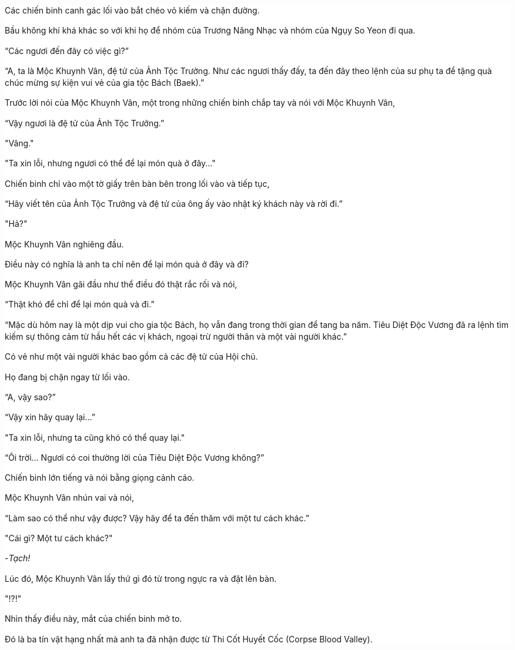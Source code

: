 Các chiến binh canh gác lối vào bắt chéo vỏ kiếm và chặn đường.

Bầu không khí khá khác so với khi họ để nhóm của Trương Năng Nhạc và nhóm của Ngụy So Yeon đi qua.

“Các ngươi đến đây có việc gì?”

“A, ta là Mộc Khuynh Vân, đệ tử của Ảnh Tộc Trưởng. Như các ngươi thấy đấy, ta đến đây theo lệnh của sư phụ ta để tặng quà chúc mừng sự kiện vui vẻ của gia tộc Bách (Baek).”

Trước lời nói của Mộc Khuynh Vân, một trong những chiến binh chắp tay và nói với Mộc Khuynh Vân,

“Vậy ngươi là đệ tử của Ảnh Tộc Trưởng.”

"Vâng."

"Ta xin lỗi, nhưng ngươi có thể để lại món quà ở đây..."

Chiến binh chỉ vào một tờ giấy trên bàn bên trong lối vào và tiếp tục,

“Hãy viết tên của Ảnh Tộc Trưởng và đệ tử của ông ấy vào nhật ký khách này và rời đi.”

"Hả?"

Mộc Khuynh Vân nghiêng đầu.

Điều này có nghĩa là anh ta chỉ nên để lại món quà ở đây và đi?

Mộc Khuynh Vân gãi đầu như thể điều đó thật rắc rối và nói,

“Thật khó để chỉ để lại món quà và đi.”

“Mặc dù hôm nay là một dịp vui cho gia tộc Bách, họ vẫn đang trong thời gian để tang ba năm. Tiêu Diệt Độc Vương đã ra lệnh tìm kiếm sự thông cảm từ hầu hết các vị khách, ngoại trừ người thân và một vài người khác.”

Có vẻ như một vài người khác bao gồm cả các đệ tử của Hội chủ.

Họ đang bị chặn ngay từ lối vào.

“A, vậy sao?”

“Vậy xin hãy quay lại…”

"Ta xin lỗi, nhưng ta cũng khó có thể quay lại."

“Ôi trời… Ngươi có coi thường lời của Tiêu Diệt Độc Vương không?”

Chiến binh lớn tiếng và nói bằng giọng cảnh cáo.

Mộc Khuynh Vân nhún vai và nói,

“Làm sao có thể như vậy được? Vậy hãy để ta đến thăm với một tư cách khác.”

"Cái gì? Một tư cách khác?"

-*Tạch!*

Lúc đó, Mộc Khuynh Vân lấy thứ gì đó từ trong ngực ra và đặt lên bàn.

"!?!"

Nhìn thấy điều này, mắt của chiến binh mở to.

Đó là ba tín vật hạng nhất mà anh ta đã nhận được từ Thi Cốt Huyết Cốc (Corpse Blood Valley).
